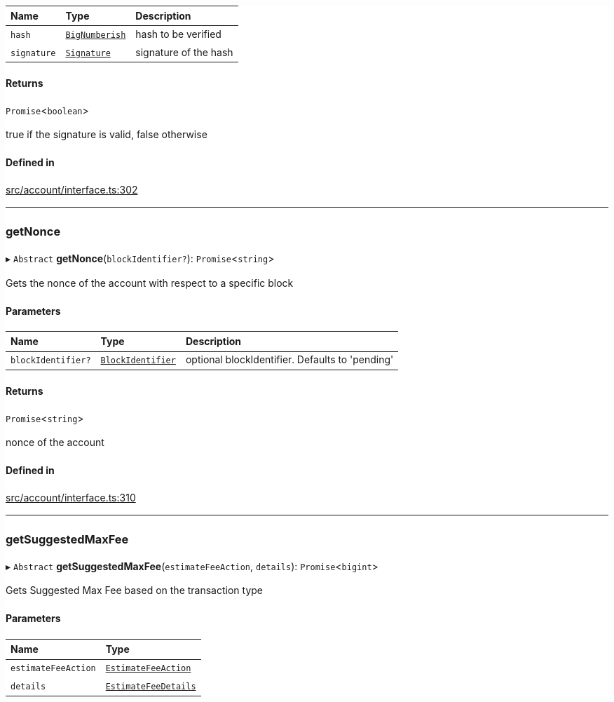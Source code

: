 | Name        | Type                                                  | Description           |
| :---------- | :---------------------------------------------------- | :-------------------- |
| `hash`      | [`BigNumberish`](../namespaces/types.md#bignumberish) | hash to be verified   |
| `signature` | [`Signature`](../namespaces/types.md#signature)       | signature of the hash |

#### Returns

`Promise`<`boolean`\>

true if the signature is valid, false otherwise

#### Defined in

[src/account/interface.ts:302](https://github.com/0xs34n/starknet.js/blob/develop/src/account/interface.ts#L302)

---

### getNonce

▸ `Abstract` **getNonce**(`blockIdentifier?`): `Promise`<`string`\>

Gets the nonce of the account with respect to a specific block

#### Parameters

| Name               | Type                                                        | Description                                     |
| :----------------- | :---------------------------------------------------------- | :---------------------------------------------- |
| `blockIdentifier?` | [`BlockIdentifier`](../namespaces/types.md#blockidentifier) | optional blockIdentifier. Defaults to 'pending' |

#### Returns

`Promise`<`string`\>

nonce of the account

#### Defined in

[src/account/interface.ts:310](https://github.com/0xs34n/starknet.js/blob/develop/src/account/interface.ts#L310)

---

### getSuggestedMaxFee

▸ `Abstract` **getSuggestedMaxFee**(`estimateFeeAction`, `details`): `Promise`<`bigint`\>

Gets Suggested Max Fee based on the transaction type

#### Parameters

| Name                | Type                                                              |
| :------------------ | :---------------------------------------------------------------- |
| `estimateFeeAction` | [`EstimateFeeAction`](../namespaces/types.md#estimatefeeaction)   |
| `details`           | [`EstimateFeeDetails`](../interfaces/types.EstimateFeeDetails.md) |
